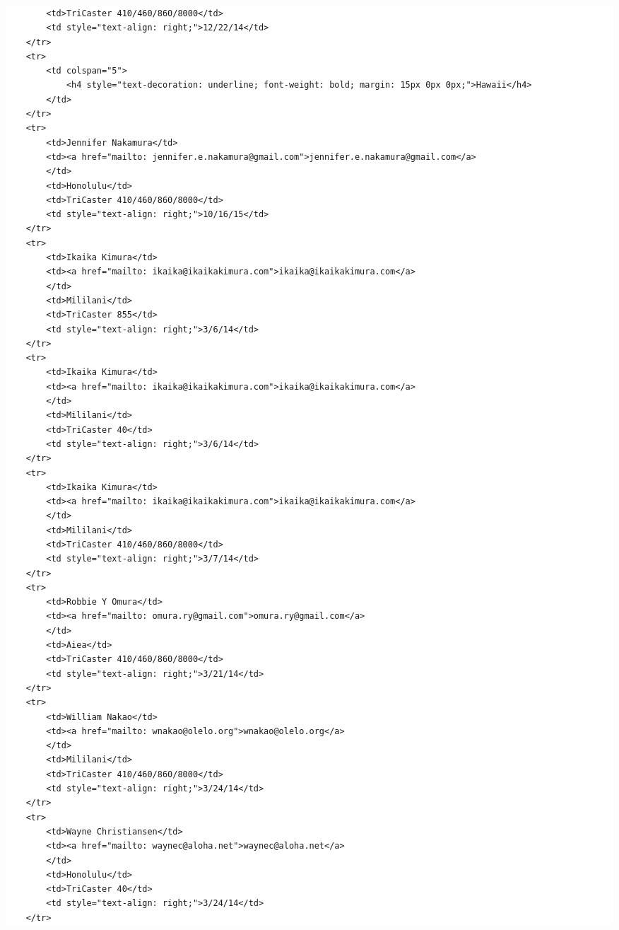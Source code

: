 			<td>TriCaster 410/460/860/8000</td>
			<td style="text-align: right;">12/22/14</td>
		</tr>
		<tr>
			<td colspan="5">
				<h4 style="text-decoration: underline; font-weight: bold; margin: 15px 0px 0px;">Hawaii</h4>
			</td>
		</tr>
		<tr>
			<td>Jennifer Nakamura</td>
			<td><a href="mailto: jennifer.e.nakamura@gmail.com">jennifer.e.nakamura@gmail.com</a>
			</td>
			<td>Honolulu</td>
			<td>TriCaster 410/460/860/8000</td>
			<td style="text-align: right;">10/16/15</td>
		</tr>
		<tr>
			<td>Ikaika Kimura</td>
			<td><a href="mailto: ikaika@ikaikakimura.com">ikaika@ikaikakimura.com</a>
			</td>
			<td>Mililani</td>
			<td>TriCaster 855</td>
			<td style="text-align: right;">3/6/14</td>
		</tr>
		<tr>
			<td>Ikaika Kimura</td>
			<td><a href="mailto: ikaika@ikaikakimura.com">ikaika@ikaikakimura.com</a>
			</td>
			<td>Mililani</td>
			<td>TriCaster 40</td>
			<td style="text-align: right;">3/6/14</td>
		</tr>
		<tr>
			<td>Ikaika Kimura</td>
			<td><a href="mailto: ikaika@ikaikakimura.com">ikaika@ikaikakimura.com</a>
			</td>
			<td>Mililani</td>
			<td>TriCaster 410/460/860/8000</td>
			<td style="text-align: right;">3/7/14</td>
		</tr>
		<tr>
			<td>Robbie Y Omura</td>
			<td><a href="mailto: omura.ry@gmail.com">omura.ry@gmail.com</a>
			</td>
			<td>Aiea</td>
			<td>TriCaster 410/460/860/8000</td>
			<td style="text-align: right;">3/21/14</td>
		</tr>
		<tr>
			<td>William Nakao</td>
			<td><a href="mailto: wnakao@olelo.org">wnakao@olelo.org</a>
			</td>
			<td>Mililani</td>
			<td>TriCaster 410/460/860/8000</td>
			<td style="text-align: right;">3/24/14</td>
		</tr>
		<tr>
			<td>Wayne Christiansen</td>
			<td><a href="mailto: waynec@aloha.net">waynec@aloha.net</a>
			</td>
			<td>Honolulu</td>
			<td>TriCaster 40</td>
			<td style="text-align: right;">3/24/14</td>
		</tr>